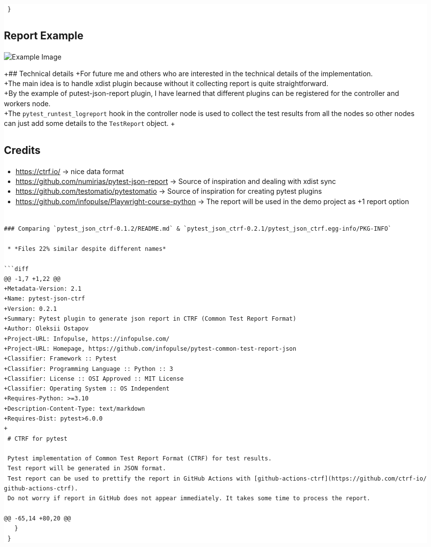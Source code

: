 ```diff
 }
 ```
 
 ## Report Example
 ![Example Image](./assets/report_example.png)
 
+## Technical details
+For future me and others who are interested in the technical details of the implementation.  
+The main idea is to handle xdist plugin because without it collecting report is quite straightforward.  
+By the example of putest-json-report plugin, I have learned that different plugins can be registered for the controller and workers node.  
+The `pytest_runtest_logreport` hook in the controller node is used to collect the test results from all the nodes so other nodes can just add some details to the `TestReport` object.
+
 ## Credits
 
 - https://ctrf.io/ -> nice data format
 - https://github.com/numirias/pytest-json-report -> Source of inspiration and dealing with xdist sync
 - https://github.com/testomatio/pytestomatio -> Source of inspiration for creating pytest plugins
 - https://github.com/infopulse/Playwright-course-python -> The report will be used in the demo project as +1 report option
```

### Comparing `pytest_json_ctrf-0.1.2/README.md` & `pytest_json_ctrf-0.2.1/pytest_json_ctrf.egg-info/PKG-INFO`

 * *Files 22% similar despite different names*

```diff
@@ -1,7 +1,22 @@
+Metadata-Version: 2.1
+Name: pytest-json-ctrf
+Version: 0.2.1
+Summary: Pytest plugin to generate json report in CTRF (Common Test Report Format)
+Author: Oleksii Ostapov
+Project-URL: Infopulse, https://infopulse.com/
+Project-URL: Homepage, https://github.com/infopulse/pytest-common-test-report-json
+Classifier: Framework :: Pytest
+Classifier: Programming Language :: Python :: 3
+Classifier: License :: OSI Approved :: MIT License
+Classifier: Operating System :: OS Independent
+Requires-Python: >=3.10
+Description-Content-Type: text/markdown
+Requires-Dist: pytest>6.0.0
+
 # CTRF for pytest
 
 Pytest implementation of Common Test Report Format (CTRF) for test results.  
 Test report will be generated in JSON format.  
 Test report can be used to prettify the report in GitHub Actions with [github-actions-ctrf](https://github.com/ctrf-io/github-actions-ctrf).  
 Do not worry if report in GitHub does not appear immediately. It takes some time to process the report. 
 
@@ -65,14 +80,20 @@
   }
 }
 ```
 